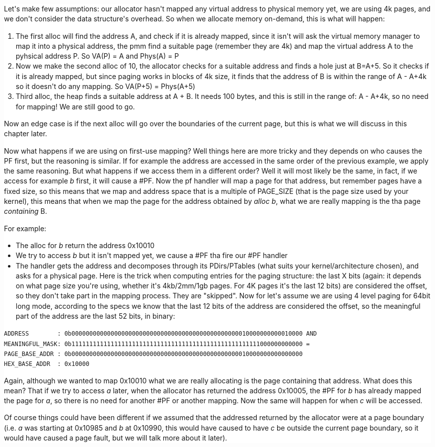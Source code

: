 Let's make few assumptions: our allocator hasn't mapped any virtual address to physical memory yet, we are using 4k pages, and we don't consider the data structure's overhead. So when we allocate memory on-demand, this is what will happen:

1. The first alloc will find the address A, and check if it is already mapped, since it isn't will ask the virtual memory manager to map it into a physical address, the pmm find a suitable page (remember they are 4k) and map the virtual address A to the pyhsical address P. So VA(P) = A and Phys(A) = P
2. Now we make the second alloc of 10, the allocator checks for a suitable address and finds a hole just at B=A+5. So it checks if it is already mapped, but since paging works in blocks of 4k size, it finds that the address of B is within the range of A - A+4k so it doesn't do any mapping. So VA(P+5) = Phys(A+5)
3. Third alloc, the heap finds a suitable address at A + B. It needs 100 bytes, and this is still in the range of: A - A+4k, so no need for mapping! We are still good to go. 

Now an edge case is if the next alloc will go over the boundaries of the current page, but this is what we will discuss in this chapter later.

Now what happens if we are using on first-use mapping? Well things here are more tricky and they depends on who causes the PF first, but the reasoning is similar. If for example the address are accessed in the same order of the previous example, we apply the same reasoning. But what happens if we access them in a different order? Well it will most likely be the same, in fact, if we access for example *b* first, it will cause a #PF. Now the pf handler will map a page for that address, but remember pages have a fixed size, so this means that we map and address space that is a multiple of PAGE_SIZE (that is the page size used by your kernel), this means that when we map the page for the address obtained by *alloc b*, what we are really mapping is the tha page *containing* B. 

For example: 

* The alloc for *b* return the address 0x10010
* We try to access *b* but it isn't mapped yet, we cause a #PF tha fire our #PF handler
* The handler gets the address and decomposes through its PDirs/PTables (what suits your kernel/architecture chosen), and asks for a physical page. Here is the trick when computing entries for the paging structure: the last X bits (again: it depends on what page size you're using, whether it's 4kb/2mm/1gb pages. For 4K pages it's the last 12 bits) are considered the offset, so they don't take part in the mapping process. They are "skipped". Now for let's assume we are using 4 level paging for 64bit long mode, according to the specs we know that the last 12 bits of the address are considered the offset, so the meaningful part of the address are the last 52 bits, in binary: 

```
ADDRESS        : 0b00000000000000000000000000000000000000000000000010000000000010000 AND
MEANINGFUL_MASK: 0b11111111111111111111111111111111111111111111111111111000000000000 =
PAGE_BASE_ADDR : 0b00000000000000000000000000000000000000000000000010000000000000000
HEX_BASE_ADDR  : 0x10000
```

Again, although we wanted to map 0x10010 what we are really allocating is the page containing that address. 
What does this mean? That if we try to access *a* later, when the allocator has returned the address 0x10005, the #PF for *b* has already mapped the page for *a*, so there is no need for another #PF or another mapping. Now the same will happen for when *c* will be accessed. 

Of course things could have been different if we assumed that the addressed returned by the allocator were at a page boundary (i.e. *a* was starting at 0x10985 and *b* at 0x10990, this would have caused to have *c* be outside the current page boundary, so it would have caused a page fault, but we will talk more about it later). 


